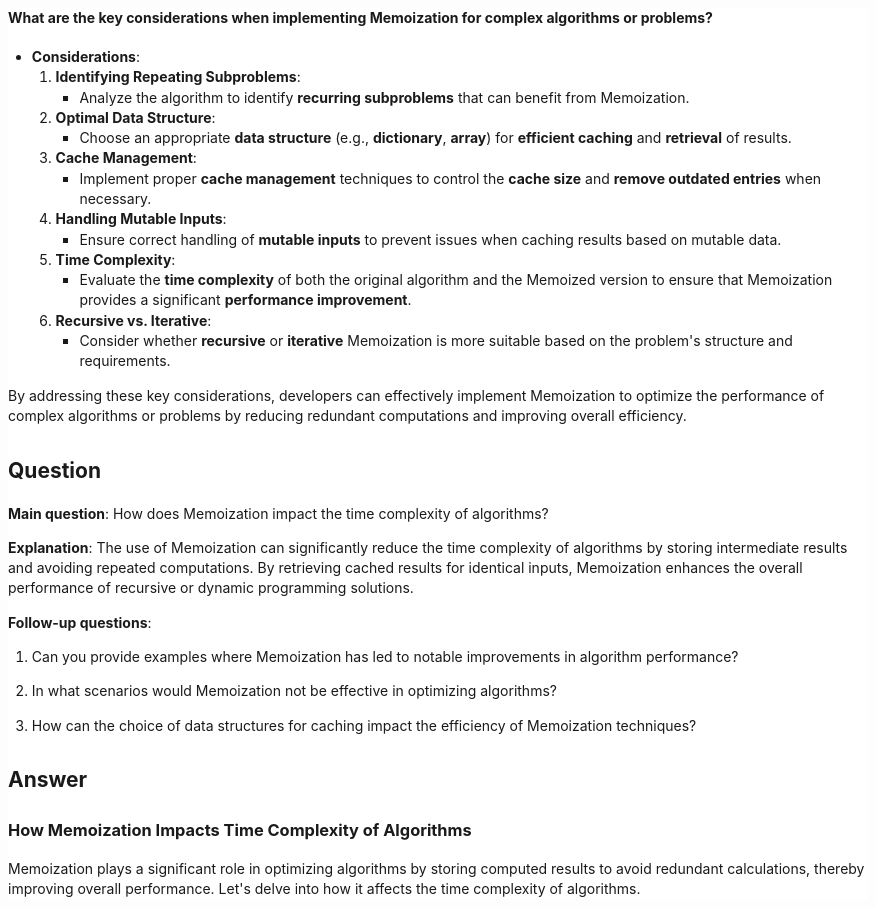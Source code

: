 #### What are the key considerations when implementing Memoization for complex algorithms or problems?
- **Considerations**:
    1. **Identifying Repeating Subproblems**:
        - Analyze the algorithm to identify **recurring subproblems** that can benefit from Memoization.
    2. **Optimal Data Structure**:
        - Choose an appropriate **data structure** (e.g., **dictionary**, **array**) for **efficient caching** and **retrieval** of results.
    3. **Cache Management**:
        - Implement proper **cache management** techniques to control the **cache size** and **remove outdated entries** when necessary.
    4. **Handling Mutable Inputs**:
        - Ensure correct handling of **mutable inputs** to prevent issues when caching results based on mutable data.
    5. **Time Complexity**:
        - Evaluate the **time complexity** of both the original algorithm and the Memoized version to ensure that Memoization provides a significant **performance improvement**.
    6. **Recursive vs. Iterative**:
        - Consider whether **recursive** or **iterative** Memoization is more suitable based on the problem's structure and requirements.

By addressing these key considerations, developers can effectively implement Memoization to optimize the performance of complex algorithms or problems by reducing redundant computations and improving overall efficiency.

## Question
**Main question**: How does Memoization impact the time complexity of algorithms?

**Explanation**: The use of Memoization can significantly reduce the time complexity of algorithms by storing intermediate results and avoiding repeated computations. By retrieving cached results for identical inputs, Memoization enhances the overall performance of recursive or dynamic programming solutions.

**Follow-up questions**:

1. Can you provide examples where Memoization has led to notable improvements in algorithm performance?

2. In what scenarios would Memoization not be effective in optimizing algorithms?

3. How can the choice of data structures for caching impact the efficiency of Memoization techniques?





## Answer

### How Memoization Impacts Time Complexity of Algorithms

Memoization plays a significant role in optimizing algorithms by storing computed results to avoid redundant calculations, thereby improving overall performance. Let's delve into how it affects the time complexity of algorithms.
